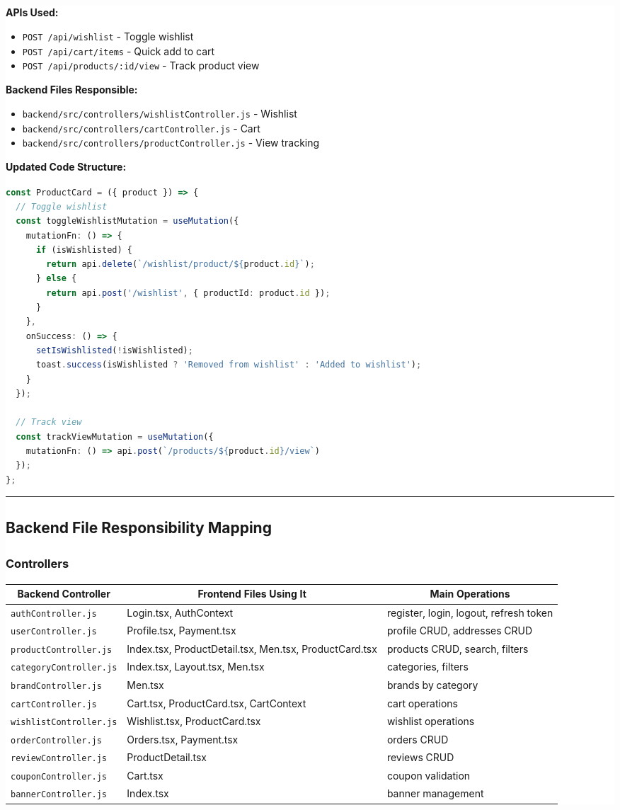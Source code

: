 **APIs Used:**
- `POST /api/wishlist` - Toggle wishlist
- `POST /api/cart/items` - Quick add to cart
- `POST /api/products/:id/view` - Track product view

**Backend Files Responsible:**
- `backend/src/controllers/wishlistController.js` - Wishlist
- `backend/src/controllers/cartController.js` - Cart
- `backend/src/controllers/productController.js` - View tracking

**Updated Code Structure:**
```typescript
const ProductCard = ({ product }) => {
  // Toggle wishlist
  const toggleWishlistMutation = useMutation({
    mutationFn: () => {
      if (isWishlisted) {
        return api.delete(`/wishlist/product/${product.id}`);
      } else {
        return api.post('/wishlist', { productId: product.id });
      }
    },
    onSuccess: () => {
      setIsWishlisted(!isWishlisted);
      toast.success(isWishlisted ? 'Removed from wishlist' : 'Added to wishlist');
    }
  });

  // Track view
  const trackViewMutation = useMutation({
    mutationFn: () => api.post(`/products/${product.id}/view`)
  });
};
```

---

## Backend File Responsibility Mapping

### Controllers

| Backend Controller | Frontend Files Using It | Main Operations |
|-------------------|------------------------|-----------------|
| `authController.js` | Login.tsx, AuthContext | register, login, logout, refresh token |
| `userController.js` | Profile.tsx, Payment.tsx | profile CRUD, addresses CRUD |
| `productController.js` | Index.tsx, ProductDetail.tsx, Men.tsx, ProductCard.tsx | products CRUD, search, filters |
| `categoryController.js` | Index.tsx, Layout.tsx, Men.tsx | categories, filters |
| `brandController.js` | Men.tsx | brands by category |
| `cartController.js` | Cart.tsx, ProductCard.tsx, CartContext | cart operations |
| `wishlistController.js` | Wishlist.tsx, ProductCard.tsx | wishlist operations |
| `orderController.js` | Orders.tsx, Payment.tsx | orders CRUD |
| `reviewController.js` | ProductDetail.tsx | reviews CRUD |
| `couponController.js` | Cart.tsx | coupon validation |
| `bannerController.js` | Index.tsx | banner management |
